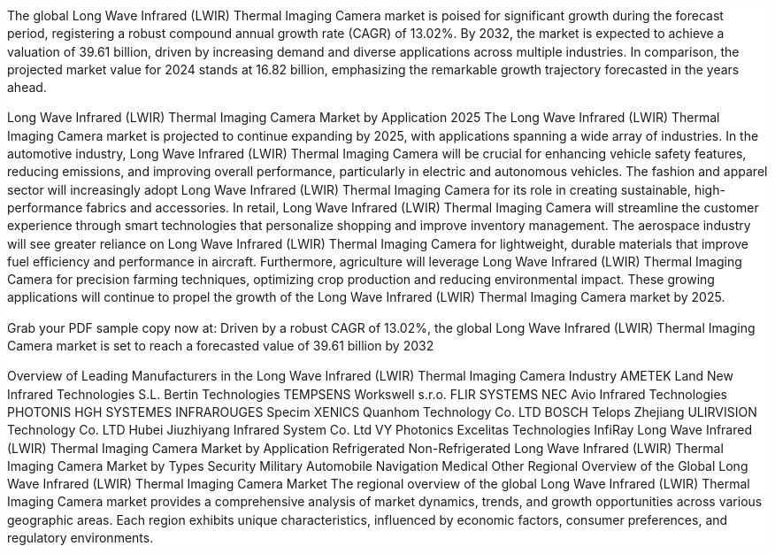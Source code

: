 The global Long Wave Infrared (LWIR) Thermal Imaging Camera market is poised for significant growth during the forecast period, registering a robust compound annual growth rate (CAGR) of 13.02%. By 2032, the market is expected to achieve a valuation of 39.61 billion, driven by increasing demand and diverse applications across multiple industries. In comparison, the projected market value for 2024 stands at 16.82 billion, emphasizing the remarkable growth trajectory forecasted in the years ahead. 

Long Wave Infrared (LWIR) Thermal Imaging Camera Market by Application 2025
The Long Wave Infrared (LWIR) Thermal Imaging Camera market is projected to continue expanding by 2025, with applications spanning a wide array of industries. In the automotive industry, Long Wave Infrared (LWIR) Thermal Imaging Camera will be crucial for enhancing vehicle safety features, reducing emissions, and improving overall performance, particularly in electric and autonomous vehicles. The fashion and apparel sector will increasingly adopt Long Wave Infrared (LWIR) Thermal Imaging Camera for its role in creating sustainable, high-performance fabrics and accessories. In retail, Long Wave Infrared (LWIR) Thermal Imaging Camera will streamline the customer experience through smart technologies that personalize shopping and improve inventory management. The aerospace industry will see greater reliance on Long Wave Infrared (LWIR) Thermal Imaging Camera for lightweight, durable materials that improve fuel efficiency and performance in aircraft. Furthermore, agriculture will leverage Long Wave Infrared (LWIR) Thermal Imaging Camera for precision farming techniques, optimizing crop production and reducing environmental impact. These growing applications will continue to propel the growth of the Long Wave Infrared (LWIR) Thermal Imaging Camera market by 2025.

Grab your PDF sample copy now at: Driven by a robust CAGR of 13.02%, the global Long Wave Infrared (LWIR) Thermal Imaging Camera market is set to reach a forecasted value of 39.61 billion by 2032

Overview of Leading Manufacturers in the Long Wave Infrared (LWIR) Thermal Imaging Camera Industry
AMETEK Land
New Infrared Technologies
S.L.
Bertin Technologies
TEMPSENS
Workswell s.r.o.
FLIR SYSTEMS
NEC Avio Infrared Technologies
PHOTONIS
HGH SYSTEMES INFRAROUGES
Specim
XENICS
Quanhom Technology Co.
LTD
BOSCH
Telops
Zhejiang ULIRVISION Technology Co.
LTD
Hubei Jiuzhiyang Infrared System Co.
Ltd
VY Photonics
Excelitas Technologies
InfiRay
Long Wave Infrared (LWIR) Thermal Imaging Camera Market by Application
Refrigerated
Non-Refrigerated
Long Wave Infrared (LWIR) Thermal Imaging Camera Market by Types
Security
Military
Automobile
Navigation
Medical
Other
Regional Overview of the Global Long Wave Infrared (LWIR) Thermal Imaging Camera Market
The regional overview of the global Long Wave Infrared (LWIR) Thermal Imaging Camera market provides a comprehensive analysis of market dynamics, trends, and growth opportunities across various geographic areas. Each region exhibits unique characteristics, influenced by economic factors, consumer preferences, and regulatory environments.
